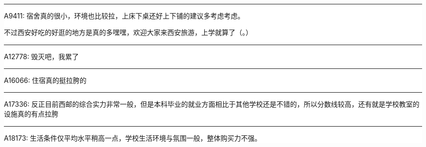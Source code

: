***

A9411: 宿舍真的很小，环境也比较拉，上床下桌还好上下铺的建议多考虑考虑。

不过西安好吃的好逛的地方是真的多嘿嘿，欢迎大家来西安旅游，上学就算了（。）

***

A12778: 毁灭吧，我累了

***

A16066: 住宿真的挺拉胯的

***

A17336: 反正目前西邮的综合实力非常一般，但是本科毕业的就业方面相比于其他学校还是不错的，所以分数线较高，还有就是学校教室的设施真的有点拉胯

***

A18173: 生活条件仅平均水平稍高一点，学校生活环境与氛围一般，整体购买力不强。